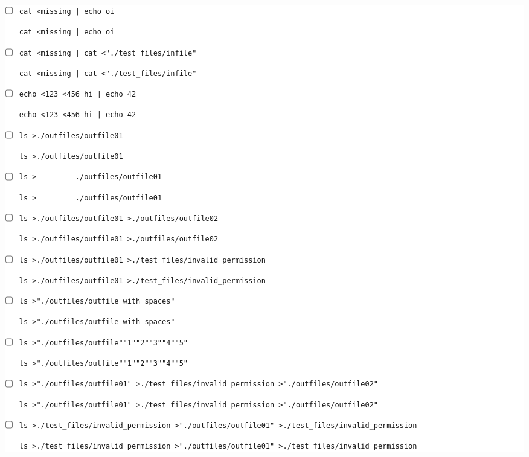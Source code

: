 - [ ] `cat <missing | echo oi`
    ```
    cat <missing | echo oi
    ```

- [ ] `cat <missing | cat <"./test_files/infile"`
    ```
    cat <missing | cat <"./test_files/infile"
    ```

- [ ] `echo <123 <456 hi | echo 42`
    ```
    echo <123 <456 hi | echo 42
    ```

- [ ] `ls >./outfiles/outfile01`
    ```
    ls >./outfiles/outfile01
    ```

- [ ] `ls >         ./outfiles/outfile01`
    ```
    ls >         ./outfiles/outfile01
    ```

- [ ] `ls >./outfiles/outfile01 >./outfiles/outfile02`
    ```
    ls >./outfiles/outfile01 >./outfiles/outfile02
    ```

- [ ] `ls >./outfiles/outfile01 >./test_files/invalid_permission`
    ```
    ls >./outfiles/outfile01 >./test_files/invalid_permission
    ```

- [ ] `ls >"./outfiles/outfile with spaces"`
    ```
    ls >"./outfiles/outfile with spaces"
    ```

- [ ] `ls >"./outfiles/outfile""1""2""3""4""5"`
    ```
    ls >"./outfiles/outfile""1""2""3""4""5"
    ```

- [ ] `ls >"./outfiles/outfile01" >./test_files/invalid_permission >"./outfiles/outfile02"`
    ```
    ls >"./outfiles/outfile01" >./test_files/invalid_permission >"./outfiles/outfile02"
    ```

- [ ] `ls >./test_files/invalid_permission >"./outfiles/outfile01" >./test_files/invalid_permission`
    ```
    ls >./test_files/invalid_permission >"./outfiles/outfile01" >./test_files/invalid_permission
    ```

